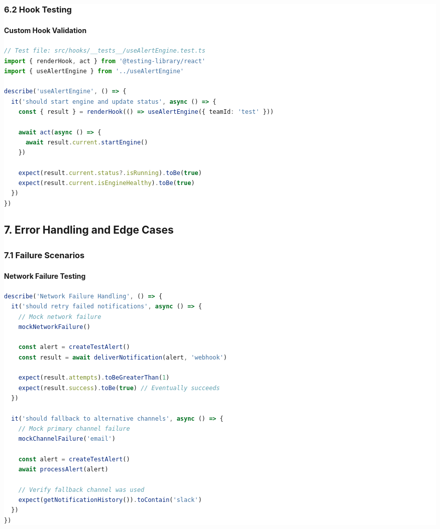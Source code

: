 ### 6.2 Hook Testing

#### Custom Hook Validation
```typescript
// Test file: src/hooks/__tests__/useAlertEngine.test.ts
import { renderHook, act } from '@testing-library/react'
import { useAlertEngine } from '../useAlertEngine'

describe('useAlertEngine', () => {
  it('should start engine and update status', async () => {
    const { result } = renderHook(() => useAlertEngine({ teamId: 'test' }))
    
    await act(async () => {
      await result.current.startEngine()
    })
    
    expect(result.current.status?.isRunning).toBe(true)
    expect(result.current.isEngineHealthy).toBe(true)
  })
})
```

## 7. Error Handling and Edge Cases

### 7.1 Failure Scenarios

#### Network Failure Testing
```typescript
describe('Network Failure Handling', () => {
  it('should retry failed notifications', async () => {
    // Mock network failure
    mockNetworkFailure()
    
    const alert = createTestAlert()
    const result = await deliverNotification(alert, 'webhook')
    
    expect(result.attempts).toBeGreaterThan(1)
    expect(result.success).toBe(true) // Eventually succeeds
  })
  
  it('should fallback to alternative channels', async () => {
    // Mock primary channel failure
    mockChannelFailure('email')
    
    const alert = createTestAlert()
    await processAlert(alert)
    
    // Verify fallback channel was used
    expect(getNotificationHistory()).toContain('slack')
  })
})
```
